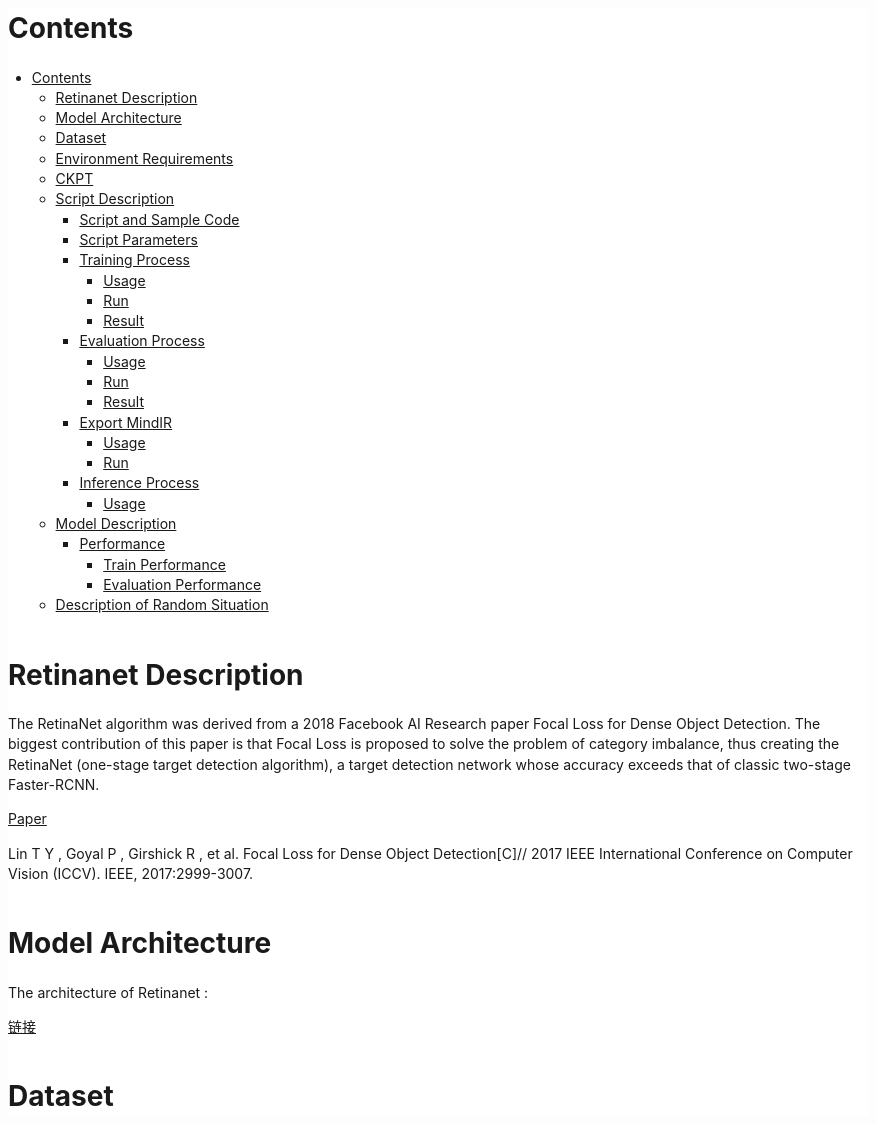 # Contents

- [Contents](#contents)
  - [Retinanet Description](#retinanet-description)
  - [Model Architecture](#model-architecture)
  - [Dataset](#dataset)
  - [Environment Requirements](#environment-requirements)
  - [CKPT](#ckpt)
  - [Script Description](#script-description)
    - [Script and Sample Code](#script-and-sample-code)
    - [Script Parameters](#script-parameters)
    - [Training Process](#training-process)
      - [Usage](#usage)
      - [Run](#run)
      - [Result](#result)
    - [Evaluation Process](#evaluation-process)
      - [Usage](#usage)
      - [Run](#run)
      - [Result](#result)
    - [Export MindIR](#export-mindir)
      - [Usage](#usage)
      - [Run](#run)
    - [Inference Process](#inference-process)
      - [Usage](#usage)
  - [Model Description](#model-description)
    - [Performance](#performance)
      - [Train Performance](#train-performance)
      - [Evaluation Performance](#evaluation-performance)
  - [Description of Random Situation](#description-of-random-situation)

# Retinanet Description

The RetinaNet algorithm was derived from a 2018 Facebook AI Research paper Focal Loss for Dense Object Detection. The biggest contribution of this paper is that Focal Loss is proposed to solve the problem of category imbalance, thus creating the RetinaNet (one-stage target detection algorithm), a target detection network whose accuracy exceeds that of classic two-stage Faster-RCNN.

[Paper](https://arxiv.org/pdf/1708.02002.pdf)

Lin T Y , Goyal P , Girshick R , et al. Focal Loss for Dense Object Detection[C]// 2017 IEEE International Conference on Computer Vision (ICCV). IEEE, 2017:2999-3007.

# Model Architecture

The architecture of Retinanet :

[链接](https://arxiv.org/pdf/1708.02002.pdf)

# Dataset
